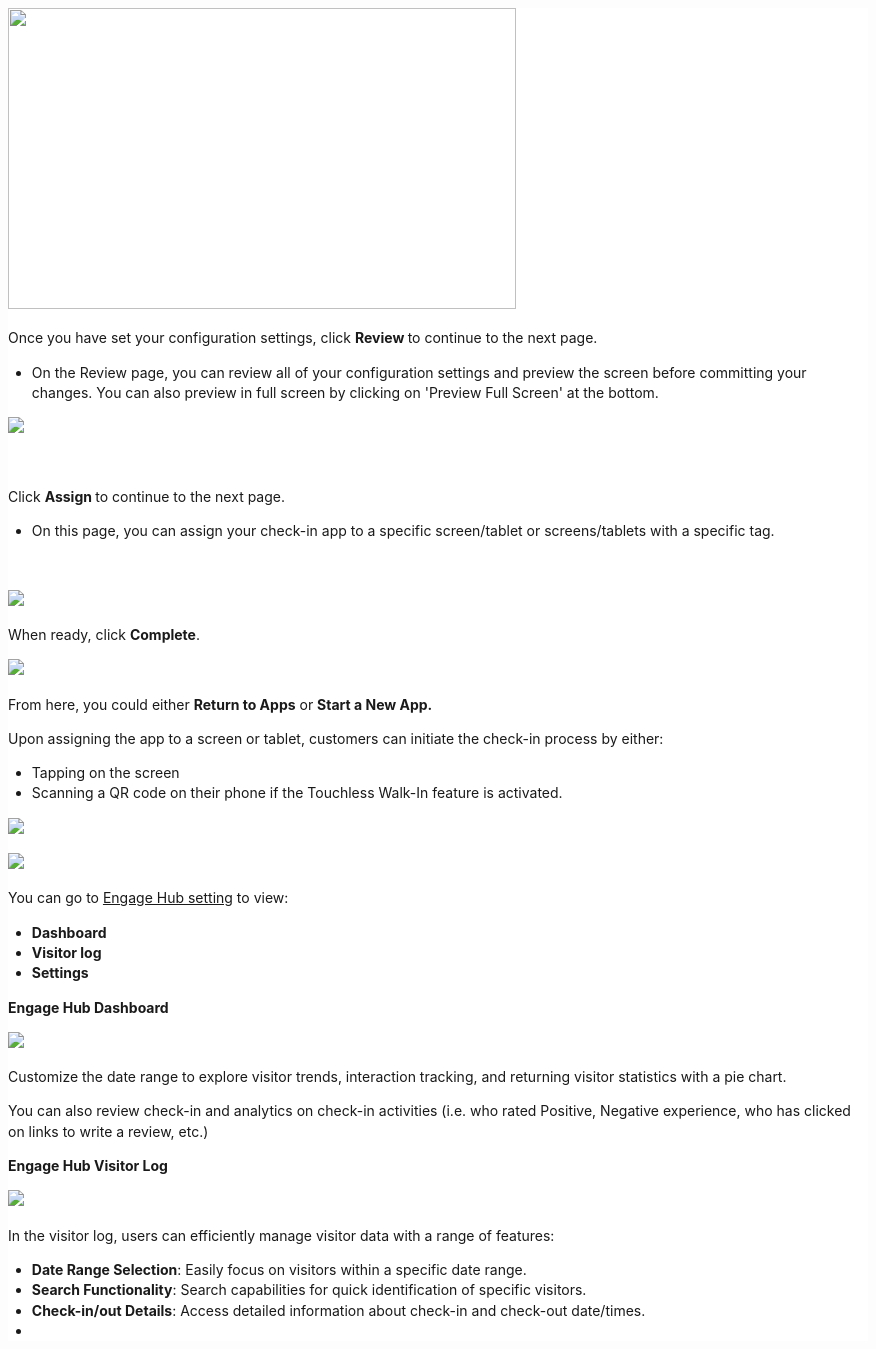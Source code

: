 </ul>
</li>
</ul>
<p class="wysiwyg-text-align-center"><img src="https://support.optisigns.com/hc/article_attachments/23862608100371" width="508" height="301"></p>
<p>Once you have set your configuration settings, click <strong>Review </strong>to continue to the next page. </p>
<ul>
<li>On the Review page, you can review all of your configuration settings and preview the screen before committing your changes. You can also preview in full screen by clicking on 'Preview Full Screen' at the bottom.</li>
</ul>
<p><img src="https://support.optisigns.com/hc/article_attachments/24134179036435"></p>
<p> </p>
<p>Click <strong>Assign </strong>to continue to the next page.</p>
<ul>
<li>On this page, you can assign your check-in app to a specific screen/tablet or screens/tablets with a specific tag.</li>
</ul>
<p> </p>
<p><img src="https://support.optisigns.com/hc/article_attachments/24134162893203"></p>
<p>When ready, click <strong>Complete</strong>.</p>
<p><img src="https://support.optisigns.com/hc/article_attachments/24134179048979"></p>
<p>From here, you could either <strong>Return to Apps</strong> or <strong>Start a New App.</strong></p>
<p>Upon assigning the app to a screen or tablet, customers can initiate the check-in process by either:</p>
<ul>
<li>Tapping on the screen</li>
<li>Scanning a QR code on their phone if the Touchless Walk-In feature is activated.</li>
</ul>
<p><img src="https://support.optisigns.com/hc/article_attachments/23566944294035"></p>
<p><img src="https://support.optisigns.com/hc/article_attachments/23566919107347"></p>
<p>You can go to <a href="https://app.optisigns.com/app/crm-management" target="_blank" rel="noopener noreferrer">Engage Hub setting</a> to view:</p>
<ul>
<li><strong>Dashboard</strong></li>
<li><strong>Visitor log</strong></li>
<li><strong>Settings</strong></li>
</ul>
<p><span class="wysiwyg-underline"><strong>Engage Hub Dashboard</strong></span></p>
<p><img src="https://support.optisigns.com/hc/article_attachments/24134409892755"></p>
<p>Customize the date range to explore visitor trends, interaction tracking, and returning visitor statistics with a pie chart.</p>
<p>You can also review check-in and analytics on check-in activities (i.e. who rated Positive, Negative experience, who has clicked on links to write a review, etc.)</p>
<p><span class="wysiwyg-underline"><strong>Engage Hub Visitor Log</strong></span></p>
<p><strong><img src="https://support.optisigns.com/hc/article_attachments/24134425387923"></strong></p>
<p>In the visitor log, users can efficiently manage visitor data with a range of features:</p>
<ul>
<li>
<strong>Date Range Selection</strong>: Easily focus on visitors within a specific date range.</li>
<li>
<strong>Search Functionality</strong>: Search capabilities for quick identification of specific visitors.</li>
<li>
<strong>Check-in/out Details</strong>: Access detailed information about check-in and check-out date/times.</li>
<li>